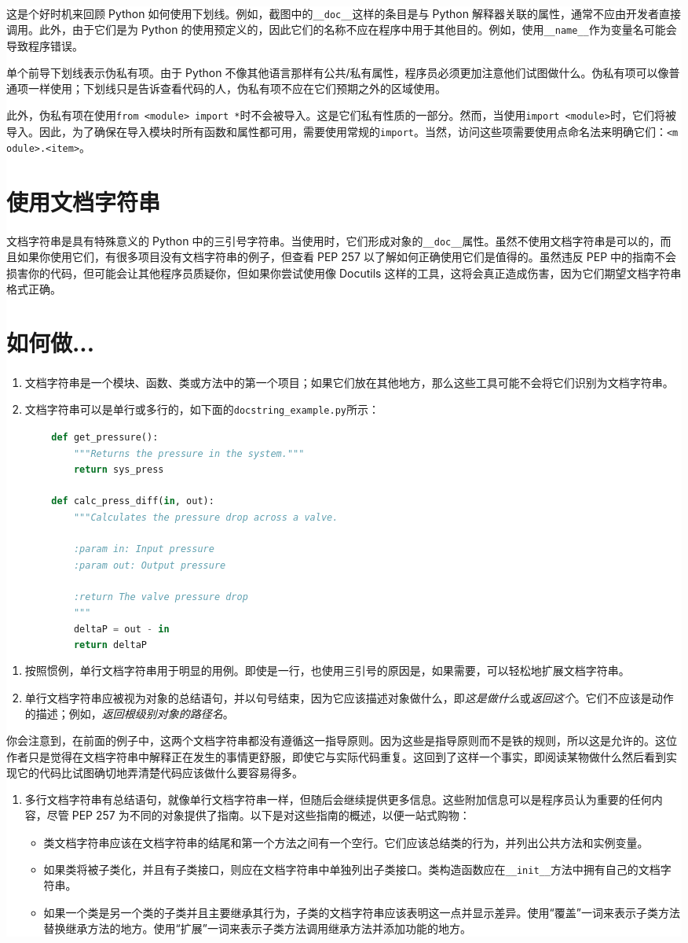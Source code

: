 这是个好时机来回顾 Python 如何使用下划线。例如，截图中的`__doc__`这样的条目是与 Python 解释器关联的属性，通常不应由开发者直接调用。此外，由于它们是为 Python 的使用预定义的，因此它们的名称不应在程序中用于其他目的。例如，使用`__name__`作为变量名可能会导致程序错误。

单个前导下划线表示伪私有项。由于 Python 不像其他语言那样有公共/私有属性，程序员必须更加注意他们试图做什么。伪私有项可以像普通项一样使用；下划线只是告诉查看代码的人，伪私有项不应在它们预期之外的区域使用。

此外，伪私有项在使用`from <module> import *`时不会被导入。这是它们私有性质的一部分。然而，当使用`import <module>`时，它们将被导入。因此，为了确保在导入模块时所有函数和属性都可用，需要使用常规的`import`。当然，访问这些项需要使用点命名法来明确它们：`<module>.<item>`。

# 使用文档字符串

文档字符串是具有特殊意义的 Python 中的三引号字符串。当使用时，它们形成对象的`__doc__`属性。虽然不使用文档字符串是可以的，而且如果你使用它们，有很多项目没有文档字符串的例子，但查看 PEP 257 以了解如何正确使用它们是值得的。虽然违反 PEP 中的指南不会损害你的代码，但可能会让其他程序员质疑你，但如果你尝试使用像 Docutils 这样的工具，这将会真正造成伤害，因为它们期望文档字符串格式正确。

# 如何做...

1.  文档字符串是一个模块、函数、类或方法中的第一个项目；如果它们放在其他地方，那么这些工具可能不会将它们识别为文档字符串。

1.  文档字符串可以是单行或多行的，如下面的`docstring_example.py`所示：

```py
        def get_pressure():
            """Returns the pressure in the system."""
            return sys_press

        def calc_press_diff(in, out):
            """Calculates the pressure drop across a valve.

            :param in: Input pressure
            :param out: Output pressure 

            :return The valve pressure drop
            """
            deltaP = out - in
            return deltaP
```

1.  按照惯例，单行文档字符串用于明显的用例。即使是一行，也使用三引号的原因是，如果需要，可以轻松地扩展文档字符串。

1.  单行文档字符串应被视为对象的总结语句，并以句号结束，因为它应该描述对象做什么，即*这是做什么*或*返回这个*。它们不应该是动作的描述；例如，*返回根级别对象的路径名*。

你会注意到，在前面的例子中，这两个文档字符串都没有遵循这一指导原则。因为这些是指导原则而不是铁的规则，所以这是允许的。这位作者只是觉得在文档字符串中解释正在发生的事情更舒服，即使它与实际代码重复。这回到了这样一个事实，即阅读某物做什么然后看到实现它的代码比试图确切地弄清楚代码应该做什么要容易得多。

1.  多行文档字符串有总结语句，就像单行文档字符串一样，但随后会继续提供更多信息。这些附加信息可以是程序员认为重要的任何内容，尽管 PEP 257 为不同的对象提供了指南。以下是对这些指南的概述，以便一站式购物：

    +   类文档字符串应该在文档字符串的结尾和第一个方法之间有一个空行。它们应该总结类的行为，并列出公共方法和实例变量。

    +   如果类将被子类化，并且有子类接口，则应在文档字符串中单独列出子类接口。类构造函数应在`__init__`方法中拥有自己的文档字符串。

    +   如果一个类是另一个类的子类并且主要继承其行为，子类的文档字符串应该表明这一点并显示差异。使用“覆盖”一词来表示子类方法替换继承方法的地方。使用“扩展”一词来表示子类方法调用继承方法并添加功能的地方。
